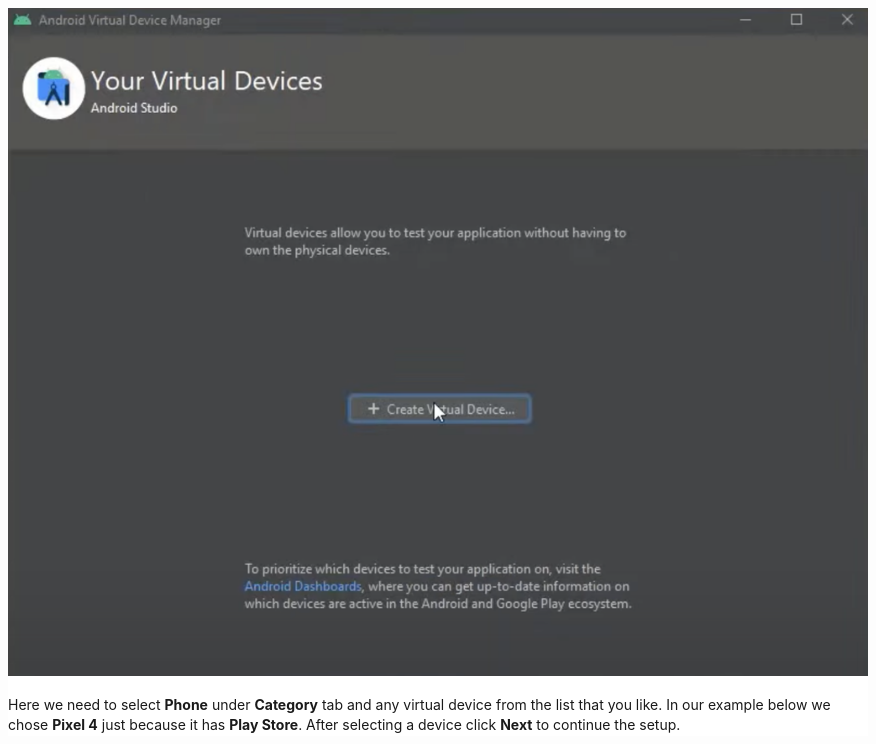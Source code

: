 ![Create New Virtual Device](./create-new-virtual-device.png)

Here we need to select **Phone** under **Category** tab and any virtual device from the list that you like. In our example below we chose **Pixel 4** just because it has **Play Store**. After selecting a device click **Next** to continue the setup.